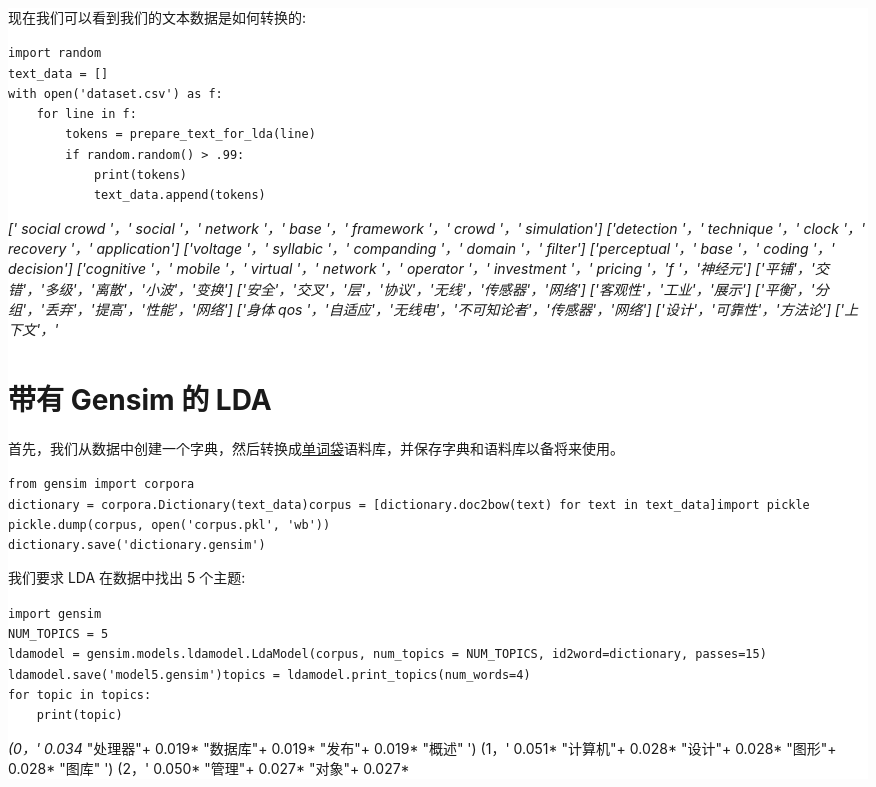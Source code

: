 现在我们可以看到我们的文本数据是如何转换的:

```
import random
text_data = []
with open('dataset.csv') as f:
    for line in f:
        tokens = prepare_text_for_lda(line)
        if random.random() > .99:
            print(tokens)
            text_data.append(tokens)
```

*[' social crowd '，' social '，' network '，' base '，' framework '，' crowd '，' simulation']
['detection '，' technique '，' clock '，' recovery '，' application']
['voltage '，' syllabic '，' companding '，' domain '，' filter']
['perceptual '，' base '，' coding '，' decision']
['cognitive '，' mobile '，' virtual '，' network '，' operator '，' investment '，' pricing '，'f '，'神经元']
['平铺'，'交错'，'多级'，'离散'，'小波'，'变换']
['安全'，'交叉'，'层'，'协议'，'无线'，'传感器'，'网络']
['客观性'，'工业'，'展示']
['平衡'，'分组'，'丢弃'，'提高'，'性能'，'网络']
['身体 qos '，'自适应'，'无线电'，'不可知论者'，'传感器'，'网络']
['设计'，'可靠性'，'方法论']
['上下文'，'*

# 带有 Gensim 的 LDA

首先，我们从数据中创建一个字典，然后转换成[单词袋](https://en.wikipedia.org/wiki/Bag-of-words_model)语料库，并保存字典和语料库以备将来使用。

```
from gensim import corpora
dictionary = corpora.Dictionary(text_data)corpus = [dictionary.doc2bow(text) for text in text_data]import pickle
pickle.dump(corpus, open('corpus.pkl', 'wb'))
dictionary.save('dictionary.gensim')
```

我们要求 LDA 在数据中找出 5 个主题:

```
import gensim
NUM_TOPICS = 5
ldamodel = gensim.models.ldamodel.LdaModel(corpus, num_topics = NUM_TOPICS, id2word=dictionary, passes=15)
ldamodel.save('model5.gensim')topics = ldamodel.print_topics(num_words=4)
for topic in topics:
    print(topic)
```

*(0，' 0.034* "处理器"+ 0.019* "数据库"+ 0.019* "发布"+ 0.019* "概述" ')
(1，' 0.051* "计算机"+ 0.028* "设计"+ 0.028* "图形"+ 0.028* "图库" ')
(2，' 0.050* "管理"+ 0.027* "对象"+ 0.027*
